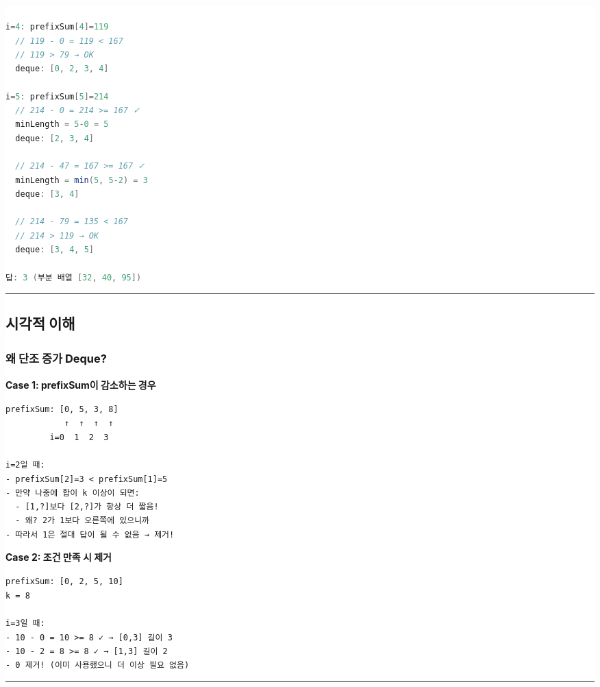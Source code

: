 ```java

i=4: prefixSum[4]=119
  // 119 - 0 = 119 < 167
  // 119 > 79 → OK
  deque: [0, 2, 3, 4]

i=5: prefixSum[5]=214
  // 214 - 0 = 214 >= 167 ✓
  minLength = 5-0 = 5
  deque: [2, 3, 4]
  
  // 214 - 47 = 167 >= 167 ✓
  minLength = min(5, 5-2) = 3
  deque: [3, 4]
  
  // 214 - 79 = 135 < 167
  // 214 > 119 → OK
  deque: [3, 4, 5]

답: 3 (부분 배열 [32, 40, 95])
```

---

## 시각적 이해

### 왜 단조 증가 Deque?

**Case 1: prefixSum이 감소하는 경우**

```
prefixSum: [0, 5, 3, 8]
            ↑  ↑  ↑  ↑
         i=0  1  2  3

i=2일 때:
- prefixSum[2]=3 < prefixSum[1]=5
- 만약 나중에 합이 k 이상이 되면:
  - [1,?]보다 [2,?]가 항상 더 짧음!
  - 왜? 2가 1보다 오른쪽에 있으니까
- 따라서 1은 절대 답이 될 수 없음 → 제거!
```

**Case 2: 조건 만족 시 제거**

```
prefixSum: [0, 2, 5, 10]
k = 8

i=3일 때:
- 10 - 0 = 10 >= 8 ✓ → [0,3] 길이 3
- 10 - 2 = 8 >= 8 ✓ → [1,3] 길이 2
- 0 제거! (이미 사용했으니 더 이상 필요 없음)
```

---
